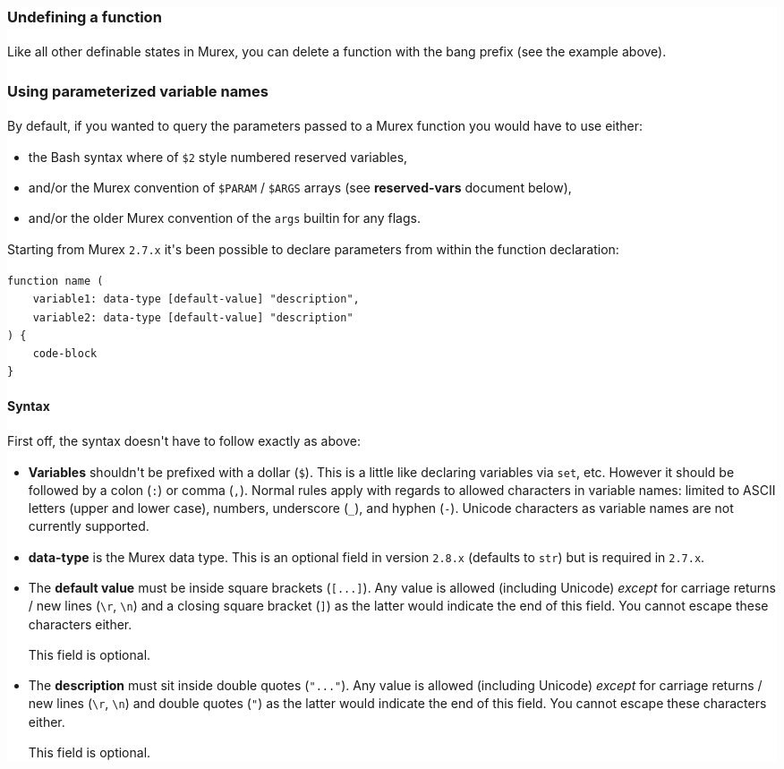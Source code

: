 ### Undefining a function

Like all other definable states in Murex, you can delete a function with
the bang prefix (see the example above).

### Using parameterized variable names

By default, if you wanted to query the parameters passed to a Murex function
you would have to use either:

* the Bash syntax where of `$2` style numbered reserved variables,

* and/or the Murex convention of `$PARAM` / `$ARGS` arrays (see **reserved-vars**
  document below),
  
* and/or the older Murex convention of the `args` builtin for any flags.

Starting from Murex `2.7.x` it's been possible to declare parameters from
within the function declaration:

```
function name (
    variable1: data-type [default-value] "description",
    variable2: data-type [default-value] "description"
) {
    code-block
}
```

#### Syntax

First off, the syntax doesn't have to follow exactly as above:

* **Variables** shouldn't be prefixed with a dollar (`$`). This is a little like
  declaring variables via `set`, etc. However it should be followed by a colon
  (`:`) or comma (`,`). Normal rules apply with regards to allowed characters
  in variable names: limited to ASCII letters (upper and lower case), numbers,
  underscore (`_`), and hyphen (`-`). Unicode characters as variable names are
  not currently supported.

* **data-type** is the Murex data type. This is an optional field in version
  `2.8.x` (defaults to `str`) but is required in `2.7.x`.

* The **default value** must be inside square brackets (`[...]`). Any value is
  allowed (including Unicode) _except_ for carriage returns / new lines (`\r`,
  `\n`) and a closing square bracket (`]`) as the latter would indicate the end
  of this field. You cannot escape these characters either.

  This field is optional.

* The **description** must sit inside double quotes (`"..."`). Any value is allowed
  (including Unicode) _except_ for carriage returns / new lines (`\r`, `\n`)
  and double quotes (`"`) as the latter would indicate the end of this field.
  You cannot escape these characters either.

  This field is optional.

